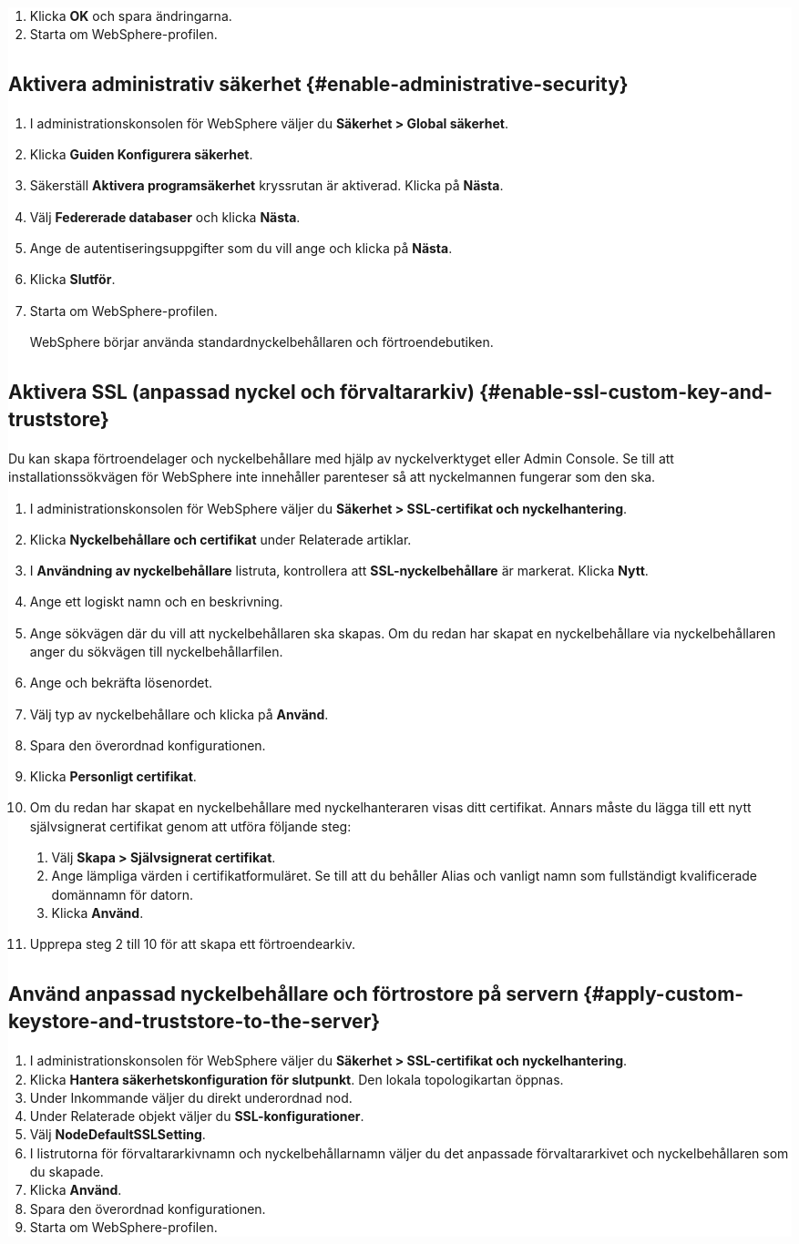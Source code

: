 1. Klicka **OK** och spara ändringarna.
1. Starta om WebSphere-profilen.

## Aktivera administrativ säkerhet {#enable-administrative-security}

1. I administrationskonsolen för WebSphere väljer du **Säkerhet > Global säkerhet**.
1. Klicka **Guiden Konfigurera säkerhet**.
1. Säkerställ **Aktivera programsäkerhet** kryssrutan är aktiverad. Klicka på **Nästa**.
1. Välj **Federerade databaser** och klicka **Nästa**.
1. Ange de autentiseringsuppgifter som du vill ange och klicka på **Nästa**.
1. Klicka **Slutför**.
1. Starta om WebSphere-profilen.

   WebSphere börjar använda standardnyckelbehållaren och förtroendebutiken.

## Aktivera SSL (anpassad nyckel och förvaltararkiv) {#enable-ssl-custom-key-and-truststore}

Du kan skapa förtroendelager och nyckelbehållare med hjälp av nyckelverktyget eller Admin Console. Se till att installationssökvägen för WebSphere inte innehåller parenteser så att nyckelmannen fungerar som den ska.

1. I administrationskonsolen för WebSphere väljer du **Säkerhet > SSL-certifikat och nyckelhantering**.
1. Klicka **Nyckelbehållare och certifikat** under Relaterade artiklar.
1. I **Användning av nyckelbehållare** listruta, kontrollera att **SSL-nyckelbehållare** är markerat. Klicka **Nytt**.
1. Ange ett logiskt namn och en beskrivning.
1. Ange sökvägen där du vill att nyckelbehållaren ska skapas. Om du redan har skapat en nyckelbehållare via nyckelbehållaren anger du sökvägen till nyckelbehållarfilen.
1. Ange och bekräfta lösenordet.
1. Välj typ av nyckelbehållare och klicka på **Använd**.
1. Spara den överordnad konfigurationen.
1. Klicka **Personligt certifikat**.
1. Om du redan har skapat en nyckelbehållare med nyckelhanteraren visas ditt certifikat. Annars måste du lägga till ett nytt självsignerat certifikat genom att utföra följande steg:

   1. Välj **Skapa > Självsignerat certifikat**.
   1. Ange lämpliga värden i certifikatformuläret. Se till att du behåller Alias och vanligt namn som fullständigt kvalificerade domännamn för datorn.
   1. Klicka **Använd**.

1. Upprepa steg 2 till 10 för att skapa ett förtroendearkiv.

## Använd anpassad nyckelbehållare och förtrostore på servern {#apply-custom-keystore-and-truststore-to-the-server}

1. I administrationskonsolen för WebSphere väljer du **Säkerhet > SSL-certifikat och nyckelhantering**.
1. Klicka **Hantera säkerhetskonfiguration för slutpunkt**. Den lokala topologikartan öppnas.
1. Under Inkommande väljer du direkt underordnad nod.
1. Under Relaterade objekt väljer du **SSL-konfigurationer**.
1. Välj **NodeDefaultSSLSetting**.
1. I listrutorna för förvaltararkivnamn och nyckelbehållarnamn väljer du det anpassade förvaltararkivet och nyckelbehållaren som du skapade.
1. Klicka **Använd**.
1. Spara den överordnad konfigurationen.
1. Starta om WebSphere-profilen.
